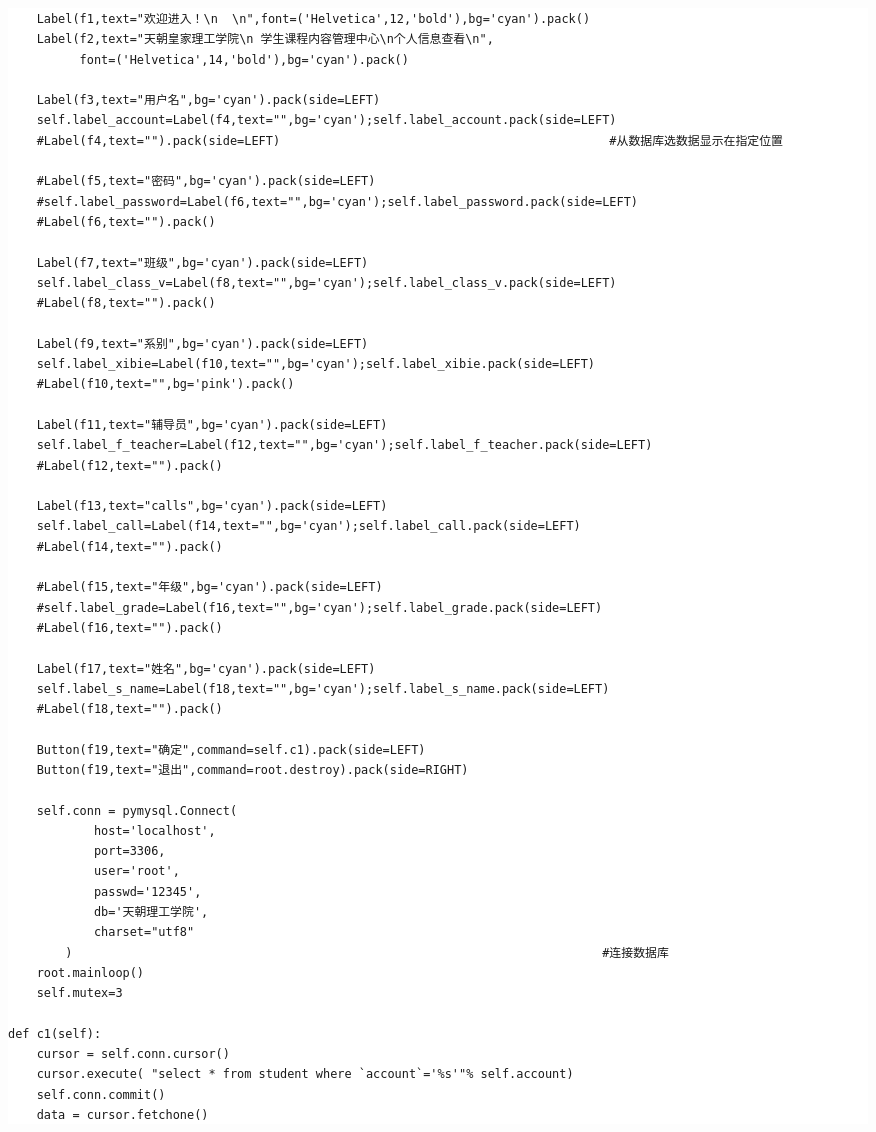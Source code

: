         Label(f1,text="欢迎进入！\n  \n",font=('Helvetica',12,'bold'),bg='cyan').pack()
        Label(f2,text="天朝皇家理工学院\n 学生课程内容管理中心\n个人信息查看\n",
              font=('Helvetica',14,'bold'),bg='cyan').pack()

        Label(f3,text="用户名",bg='cyan').pack(side=LEFT)
        self.label_account=Label(f4,text="",bg='cyan');self.label_account.pack(side=LEFT)
        #Label(f4,text="").pack(side=LEFT)                                              #从数据库选数据显示在指定位置

        #Label(f5,text="密码",bg='cyan').pack(side=LEFT)
        #self.label_password=Label(f6,text="",bg='cyan');self.label_password.pack(side=LEFT)
        #Label(f6,text="").pack()

        Label(f7,text="班级",bg='cyan').pack(side=LEFT)
        self.label_class_v=Label(f8,text="",bg='cyan');self.label_class_v.pack(side=LEFT)
        #Label(f8,text="").pack()

        Label(f9,text="系别",bg='cyan').pack(side=LEFT)
        self.label_xibie=Label(f10,text="",bg='cyan');self.label_xibie.pack(side=LEFT)
        #Label(f10,text="",bg='pink').pack()

        Label(f11,text="辅导员",bg='cyan').pack(side=LEFT)
        self.label_f_teacher=Label(f12,text="",bg='cyan');self.label_f_teacher.pack(side=LEFT)
        #Label(f12,text="").pack()

        Label(f13,text="calls",bg='cyan').pack(side=LEFT)
        self.label_call=Label(f14,text="",bg='cyan');self.label_call.pack(side=LEFT)
        #Label(f14,text="").pack()

        #Label(f15,text="年级",bg='cyan').pack(side=LEFT)
        #self.label_grade=Label(f16,text="",bg='cyan');self.label_grade.pack(side=LEFT)
        #Label(f16,text="").pack()

        Label(f17,text="姓名",bg='cyan').pack(side=LEFT)
        self.label_s_name=Label(f18,text="",bg='cyan');self.label_s_name.pack(side=LEFT)
        #Label(f18,text="").pack()

        Button(f19,text="确定",command=self.c1).pack(side=LEFT)
        Button(f19,text="退出",command=root.destroy).pack(side=RIGHT)

        self.conn = pymysql.Connect(
                host='localhost',
                port=3306,
                user='root',
                passwd='12345',
                db='天朝理工学院',
                charset="utf8"
            )                                                                          #连接数据库
        root.mainloop()
        self.mutex=3

    def c1(self):
        cursor = self.conn.cursor()
        cursor.execute( "select * from student where `account`='%s'"% self.account)
        self.conn.commit()
        data = cursor.fetchone()
